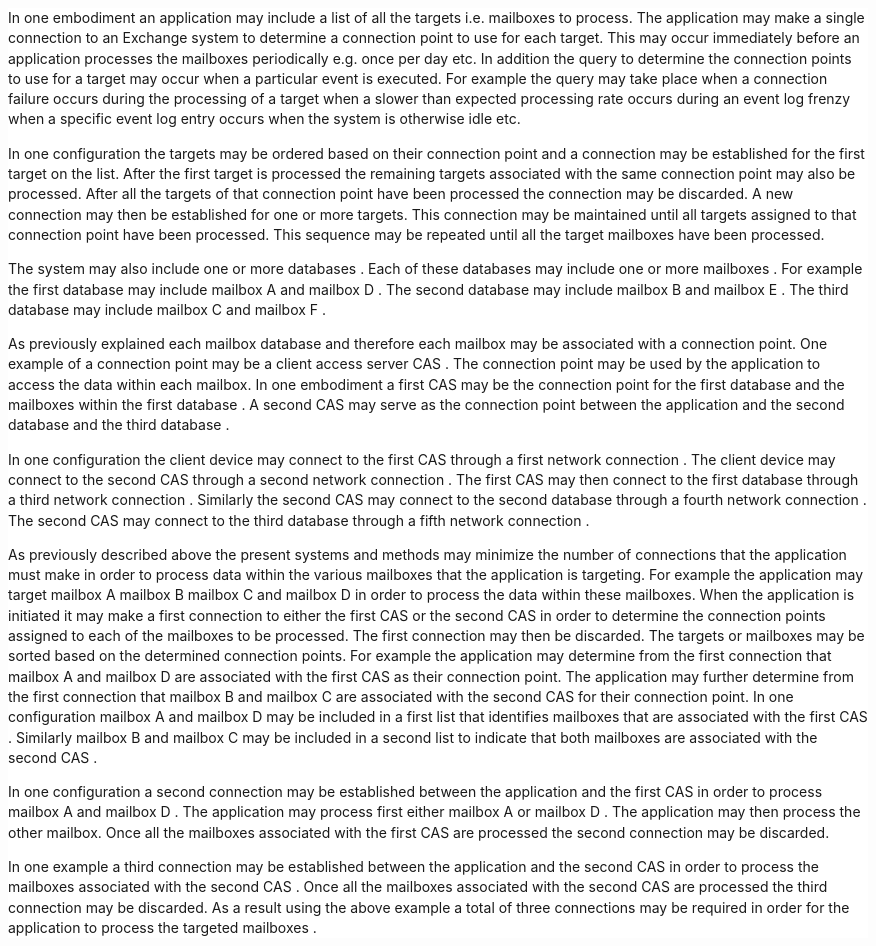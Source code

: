 In one embodiment an application may include a list of all the targets i.e. mailboxes to process. The application may make a single connection to an Exchange system to determine a connection point to use for each target. This may occur immediately before an application processes the mailboxes periodically e.g. once per day etc. In addition the query to determine the connection points to use for a target may occur when a particular event is executed. For example the query may take place when a connection failure occurs during the processing of a target when a slower than expected processing rate occurs during an event log frenzy when a specific event log entry occurs when the system is otherwise idle etc.

In one configuration the targets may be ordered based on their connection point and a connection may be established for the first target on the list. After the first target is processed the remaining targets associated with the same connection point may also be processed. After all the targets of that connection point have been processed the connection may be discarded. A new connection may then be established for one or more targets. This connection may be maintained until all targets assigned to that connection point have been processed. This sequence may be repeated until all the target mailboxes have been processed.

The system may also include one or more databases . Each of these databases may include one or more mailboxes . For example the first database may include mailbox A and mailbox D . The second database may include mailbox B and mailbox E . The third database may include mailbox C and mailbox F .

As previously explained each mailbox database and therefore each mailbox may be associated with a connection point. One example of a connection point may be a client access server CAS . The connection point may be used by the application to access the data within each mailbox. In one embodiment a first CAS may be the connection point for the first database and the mailboxes within the first database . A second CAS may serve as the connection point between the application and the second database and the third database .

In one configuration the client device may connect to the first CAS through a first network connection . The client device may connect to the second CAS through a second network connection . The first CAS may then connect to the first database through a third network connection . Similarly the second CAS may connect to the second database through a fourth network connection . The second CAS may connect to the third database through a fifth network connection .

As previously described above the present systems and methods may minimize the number of connections that the application must make in order to process data within the various mailboxes that the application is targeting. For example the application may target mailbox A mailbox B mailbox C and mailbox D in order to process the data within these mailboxes. When the application is initiated it may make a first connection to either the first CAS or the second CAS in order to determine the connection points assigned to each of the mailboxes to be processed. The first connection may then be discarded. The targets or mailboxes may be sorted based on the determined connection points. For example the application may determine from the first connection that mailbox A and mailbox D are associated with the first CAS as their connection point. The application may further determine from the first connection that mailbox B and mailbox C are associated with the second CAS for their connection point. In one configuration mailbox A and mailbox D may be included in a first list that identifies mailboxes that are associated with the first CAS . Similarly mailbox B and mailbox C may be included in a second list to indicate that both mailboxes are associated with the second CAS .

In one configuration a second connection may be established between the application and the first CAS in order to process mailbox A and mailbox D . The application may process first either mailbox A or mailbox D . The application may then process the other mailbox. Once all the mailboxes associated with the first CAS are processed the second connection may be discarded.

In one example a third connection may be established between the application and the second CAS in order to process the mailboxes associated with the second CAS . Once all the mailboxes associated with the second CAS are processed the third connection may be discarded. As a result using the above example a total of three connections may be required in order for the application to process the targeted mailboxes .
